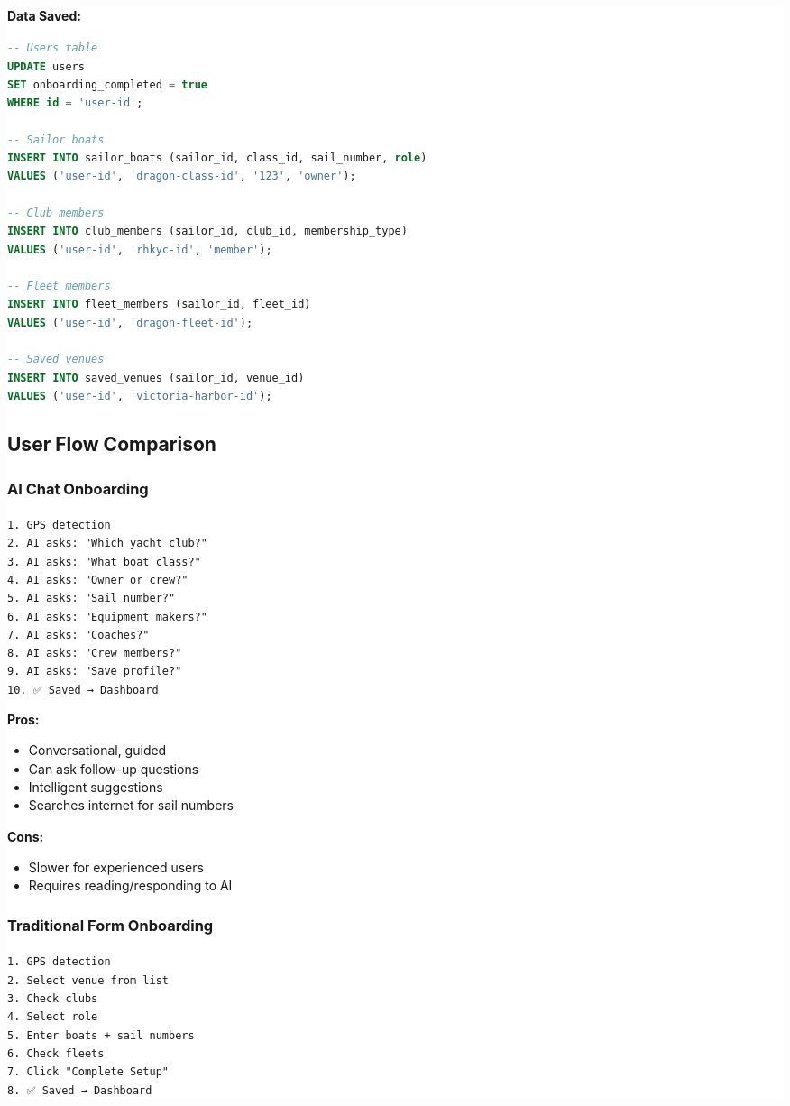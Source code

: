 **Data Saved:**

```sql
-- Users table
UPDATE users
SET onboarding_completed = true
WHERE id = 'user-id';

-- Sailor boats
INSERT INTO sailor_boats (sailor_id, class_id, sail_number, role)
VALUES ('user-id', 'dragon-class-id', '123', 'owner');

-- Club members
INSERT INTO club_members (sailor_id, club_id, membership_type)
VALUES ('user-id', 'rhkyc-id', 'member');

-- Fleet members
INSERT INTO fleet_members (sailor_id, fleet_id)
VALUES ('user-id', 'dragon-fleet-id');

-- Saved venues
INSERT INTO saved_venues (sailor_id, venue_id)
VALUES ('user-id', 'victoria-harbor-id');
```

## User Flow Comparison

### AI Chat Onboarding
```
1. GPS detection
2. AI asks: "Which yacht club?"
3. AI asks: "What boat class?"
4. AI asks: "Owner or crew?"
5. AI asks: "Sail number?"
6. AI asks: "Equipment makers?"
7. AI asks: "Coaches?"
8. AI asks: "Crew members?"
9. AI asks: "Save profile?"
10. ✅ Saved → Dashboard
```

**Pros:**
- Conversational, guided
- Can ask follow-up questions
- Intelligent suggestions
- Searches internet for sail numbers

**Cons:**
- Slower for experienced users
- Requires reading/responding to AI

### Traditional Form Onboarding
```
1. GPS detection
2. Select venue from list
3. Check clubs
4. Select role
5. Enter boats + sail numbers
6. Check fleets
7. Click "Complete Setup"
8. ✅ Saved → Dashboard
```
